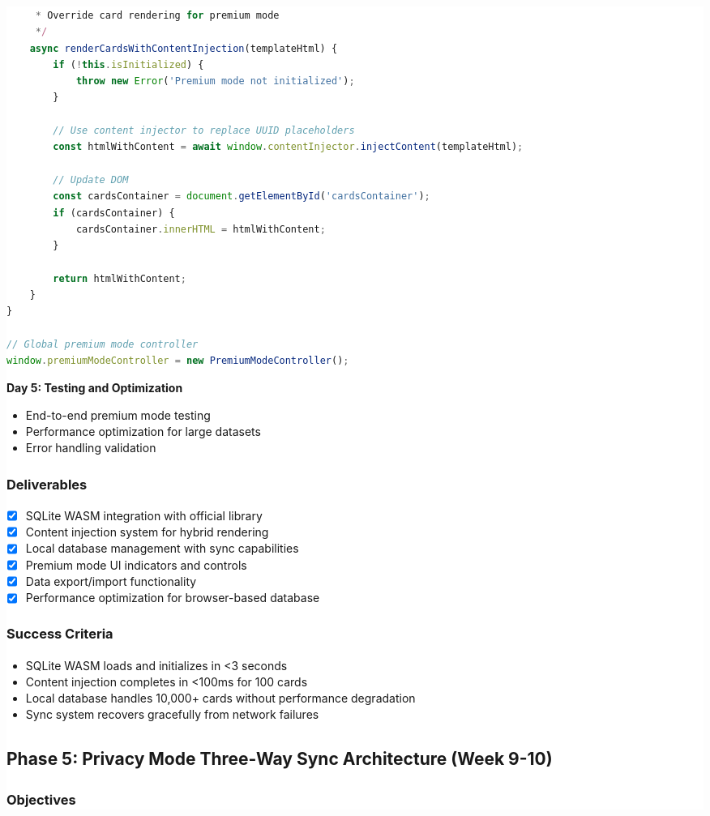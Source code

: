 ```javascript
     * Override card rendering for premium mode
     */
    async renderCardsWithContentInjection(templateHtml) {
        if (!this.isInitialized) {
            throw new Error('Premium mode not initialized');
        }

        // Use content injector to replace UUID placeholders
        const htmlWithContent = await window.contentInjector.injectContent(templateHtml);

        // Update DOM
        const cardsContainer = document.getElementById('cardsContainer');
        if (cardsContainer) {
            cardsContainer.innerHTML = htmlWithContent;
        }

        return htmlWithContent;
    }
}

// Global premium mode controller
window.premiumModeController = new PremiumModeController();
```

**Day 5: Testing and Optimization**

- End-to-end premium mode testing
- Performance optimization for large datasets
- Error handling validation

### Deliverables

- [x] SQLite WASM integration with official library
- [x] Content injection system for hybrid rendering
- [x] Local database management with sync capabilities
- [x] Premium mode UI indicators and controls
- [x] Data export/import functionality
- [x] Performance optimization for browser-based database

### Success Criteria

- SQLite WASM loads and initializes in <3 seconds
- Content injection completes in <100ms for 100 cards
- Local database handles 10,000+ cards without performance degradation
- Sync system recovers gracefully from network failures

## Phase 5: Privacy Mode Three-Way Sync Architecture (Week 9-10)

### Objectives
